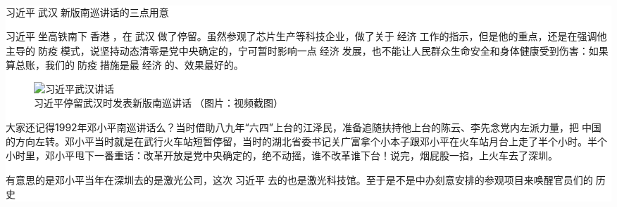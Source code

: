    习近平
  </ok>
  <ok href="/term/39919">
   武汉
  </ok>
  新版南巡讲话的三点用意
 </h2>
 <p>
  <ok href="/term/1063">
   习近平
  </ok>
  坐高铁南下
  <ok href="/term/1043">
   香港
  </ok>
  ，在
  <ok href="/term/39919">
   武汉
  </ok>
  做了停留。虽然参观了芯片生产等科技企业，做了关于
  <ok href="/term/5444">
   经济
  </ok>
  工作的指示，但是他的重点，还是在强调他主导的
  <ok href="/term/27356">
   防疫
  </ok>
  模式，说坚持动态清零是党中央确定的，宁可暂时影响一点
  <ok href="/term/5444">
   经济
  </ok>
  发展，也不能让人民群众生命安全和身体健康受到伤害：如果算总账，我们的
  <ok href="/term/27356">
   防疫
  </ok>
  措施是最
  <ok href="/term/5444">
   经济
  </ok>
  的、效果最好的。
 </p>
 <figure class="OImage__StyledFigure-sc-1lfley0-0 hHSfVg">
  <img alt="习近平武汉讲话" src="https://img.soundofhope.org/2022-06/1656618875294.jpg"/>
  <br/><figcaption>
   习近平停留武汉时发表新版南巡讲话 （图片：视频截图）
  </figcaption>
 </figure>
 <p>
  大家还记得1992年邓小平南巡讲话么？当时借助八九年“六四”上台的江泽民，准备追随扶持他上台的陈云、李先念党内左派力量，把
  <ok href="/term/1120">
   中国
  </ok>
  的方向左转。邓小平当时就是在武行火车站短暂停留，当时的湖北省委书记关广富拿个小本子跟邓小平在火车站月台上走了半个小时。半个小时里，邓小平甩下一番重话：改革开放是党中央确定的，绝不动摇，谁不改革谁下台！说完，烟屁股一掐，上火车去了深圳。
 </p>
 <p>
  有意思的是邓小平当年在深圳去的是激光公司，这次
  <ok href="/term/1063">
   习近平
  </ok>
  去的也是激光科技馆。至于是不是中办刻意安排的参观项目来唤醒官员们的
  <ok href="/term/14044">
   历史